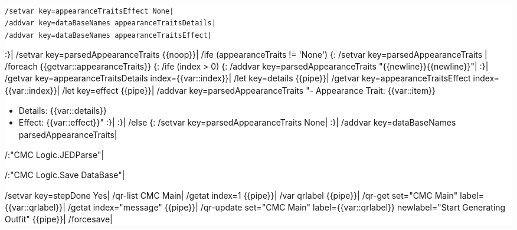 	/setvar key=appearanceTraitsEffect None|
	/addvar key=dataBaseNames appearanceTraitsDetails|
	/addvar key=dataBaseNames appearanceTraitsEffect|
:}|
/setvar key=parsedAppearanceTraits {{noop}}|
/ife (appearanceTraits != 'None') {:
	/setvar key=parsedAppearanceTraits |
	/foreach {{getvar::appearanceTraits}} {:
		/ife (index > 0) {:
			/addvar key=parsedAppearanceTraits "{{newline}}{{newline}}"|
		:}|
		/getvar key=appearanceTraitsDetails index={{var::index}}|
		/let key=details {{pipe}}|
		/getvar key=appearanceTraitsEffect index={{var::index}}|
		/let key=effect {{pipe}}|
		/addvar key=parsedAppearanceTraits "- Appearance Trait: {{var::item}}
  - Details: {{var::details}}
  - Effect: {{var::effect}}"
	:}|
:}|
/else {:
	/setvar key=parsedAppearanceTraits None|
:}|
/addvar key=dataBaseNames parsedAppearanceTraits|

/:"CMC Logic.JEDParse"|

/:"CMC Logic.Save DataBase"|

/setvar key=stepDone Yes|
/qr-list CMC Main|
/getat index=1 {{pipe}}|
/var qrlabel {{pipe}}|
/qr-get set="CMC Main" label={{var::qrlabel}}|
/getat index="message" {{pipe}}|
/qr-update set="CMC Main" label={{var::qrlabel}} newlabel="Start Generating Outfit" {{pipe}}|
/forcesave|